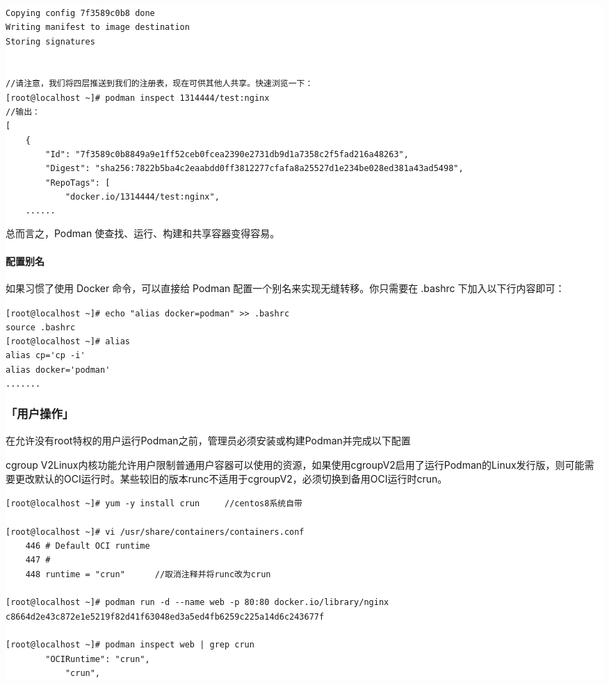 ```
Copying config 7f3589c0b8 done
Writing manifest to image destination
Storing signatures


//请注意，我们将四层推送到我们的注册表，现在可供其他人共享。快速浏览一下：
[root@localhost ~]# podman inspect 1314444/test:nginx
//输出：
[
    {
        "Id": "7f3589c0b8849a9e1ff52ceb0fcea2390e2731db9d1a7358c2f5fad216a48263",
        "Digest": "sha256:7822b5ba4c2eaabdd0ff3812277cfafa8a25527d1e234be028ed381a43ad5498",
        "RepoTags": [
            "docker.io/1314444/test:nginx",
    ......
```

总而言之，Podman 使查找、运行、构建和共享容器变得容易。

#### 配置别名

如果习惯了使用 Docker 命令，可以直接给 Podman 配置一个别名来实现无缝转移。你只需要在 .bashrc 下加入以下行内容即可：

```
[root@localhost ~]# echo "alias docker=podman" >> .bashrc
source .bashrc
[root@localhost ~]# alias
alias cp='cp -i'
alias docker='podman'
.......
```

### **「用户操作」**

在允许没有root特权的用户运行Podman之前，管理员必须安装或构建Podman并完成以下配置

cgroup V2Linux内核功能允许用户限制普通用户容器可以使用的资源，如果使用cgroupV2启用了运行Podman的Linux发行版，则可能需要更改默认的OCI运行时。某些较旧的版本runc不适用于cgroupV2，必须切换到备用OCI运行时crun。

```
[root@localhost ~]# yum -y install crun     //centos8系统自带

[root@localhost ~]# vi /usr/share/containers/containers.conf 
    446 # Default OCI runtime
    447 # 
    448 runtime = "crun"      //取消注释并将runc改为crun

[root@localhost ~]# podman run -d --name web -p 80:80 docker.io/library/nginx
c8664d2e43c872e1e5219f82d41f63048ed3a5ed4fb6259c225a14d6c243677f

[root@localhost ~]# podman inspect web | grep crun
        "OCIRuntime": "crun",
            "crun",
```
